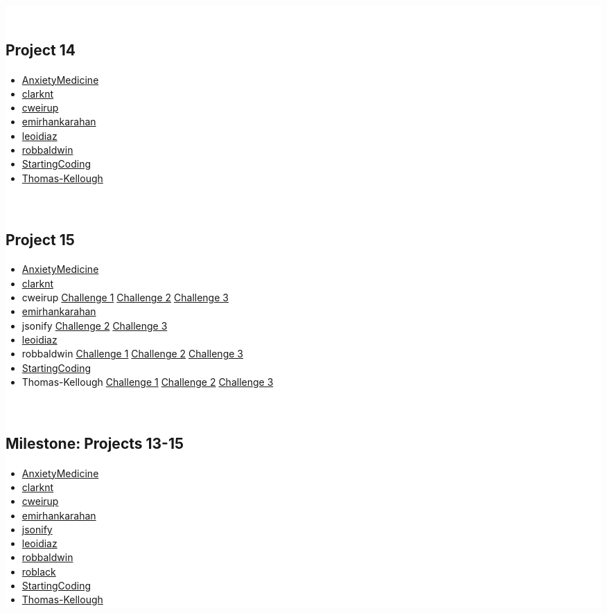 <p>&nbsp;</p>

## Project 14

* [AnxietyMedicine](https://github.com/AnxietyMedicine/100DaysOfSwift/tree/main/Project-14-Whack-a-Penguin)
* [clarknt](https://github.com/clarknt/100-days-of-swift/tree/master/18-Project14)
* [cweirup](https://github.com/cweirup/100-days-of-swift/tree/master/Project14-Challenges)
* [emirhankarahan](https://github.com/EmirhanKarahan/100-Days-Of-Swift/tree/main/Whack-a-Penguin)
* [leoidiaz](https://github.com/leoidiaz/100DaysOfSwift/tree/master/Project14)
* [robbaldwin](https://github.com/robbaldwin/100DaysOfSwift/tree/master/P14%20Whack-A-Penguin)
* [StartingCoding](https://github.com/StartingCoding/100DaysOfSwift/tree/master/Project14)
* [Thomas-Kellough](https://github.com/thomaskellough/tutorialsSwift/tree/master/Project%2014%20(1%2C%202%2C%203)%20-%20HWS%20Whack-A-Penguin)

<p>&nbsp;</p>

## Project 15

* [AnxietyMedicine](https://github.com/AnxietyMedicine/100DaysOfSwift/tree/main/Project-15-Animation)
* [clarknt](https://github.com/clarknt/100-days-of-swift/tree/master/19-Project15)
* cweirup [Challenge 1](https://github.com/cweirup/100-days-of-swift/tree/master/Project8-Day58%20Challenge) [Challenge 2](https://github.com/cweirup/100-days-of-swift/tree/master/Project13-Day58%20Challenge) [Challenge 3](https://github.com/cweirup/100-days-of-swift/tree/master/Project2-Day58%20Challenge)
* [emirhankarahan](https://github.com/EmirhanKarahan/100-Days-Of-Swift/tree/main/Animation)
* jsonify [Challenge 2](https://github.com/jsonify/HackingWithSwift/tree/master/P13%20InstaFilter%20%2B%20Xtras) [Challenge 3](https://github.com/jsonify/HackingWithSwift/tree/master/P15C%20GuessTheFlag%20%2B%20Animation)
* [leoidiaz](https://github.com/leoidiaz/100DaysOfSwift/tree/master/Project15)
* robbaldwin [Challenge 1](https://github.com/robbaldwin/100DaysOfSwift/tree/master/P15A%20SwiftyWords%20%2B%20Animation) [Challenge 2](https://github.com/robbaldwin/100DaysOfSwift/tree/master/P15B%20Instafilter%20%2B%20Animation) [Challenge 3](https://github.com/robbaldwin/100DaysOfSwift/tree/master/P15C%20GuessTheFlag%20%2B%20Animation)
* [StartingCoding](https://github.com/StartingCoding/100DaysOfSwift/tree/master/Project15)
* Thomas-Kellough [Challenge 1](https://github.com/thomaskellough/tutorialsSwift/tree/master/Project%2015.1%20-%20HWS%20Seven%20Swifty%20Words) [Challenge 2](https://github.com/thomaskellough/tutorialsSwift/tree/master/Project%2015.2%20-%20HWS%20Instafilter) [Challenge 3](https://github.com/thomaskellough/tutorialsSwift/tree/master/Project%2015.3%20-%20HWS%20Flag%20Game)

<p>&nbsp;</p>

## Milestone: Projects 13-15

* [AnxietyMedicine](https://github.com/AnxietyMedicine/100DaysOfSwift/tree/main/Milestone-13-15-CountryFacts)
* [clarknt](https://github.com/clarknt/100-days-of-swift/tree/master/20-Milestone-Projects13-15)
* [cweirup](https://github.com/cweirup/100-days-of-swift/tree/master/Consolidation6)
* [emirhankarahan](https://github.com/EmirhanKarahan/100-Days-Of-Swift/tree/main/Country%20Facts)
* [jsonify](https://github.com/jsonify/HackingWithSwift/tree/master/C05B%20CountryFacts%20%2B%20SearchBar)
* [leoidiaz](https://github.com/leoidiaz/100DaysOfSwift/tree/master/MilestoneProject13-15)
* [robbaldwin](https://github.com/robbaldwin/100DaysOfSwift/tree/master/C05%20CountryFacts)
* [roblack](https://github.com/roblack/100DaysOfSwift_challenges/tree/master/Day50_challenge)
* [StartingCoding](https://github.com/StartingCoding/100DaysOfSwift/tree/master/Milestone%20Project%2013-15)
* [Thomas-Kellough](https://github.com/thomaskellough/tutorialsSwift/tree/master/Milestone%20Projects%2013-15)
